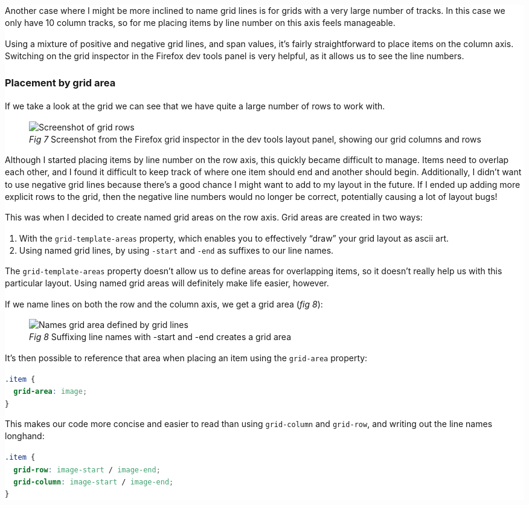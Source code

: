 Another case where I might be more inclined to name grid lines is for grids with a very large number of tracks. In this case we only have 10 column tracks, so for me placing items by line number on this axis feels manageable.

Using a mixture of positive and negative grid lines, and span values, it’s fairly straightforward to place items on the column axis. Switching on the grid inspector in the Firefox dev tools panel is very helpful, as it allows us to see the line numbers.

### Placement by grid area

If we take a look at the grid we can see that we have quite a large number of rows to work with.

<figure>
  <img src="building-a-scrapbook-layout_08.jpg" alt="Screenshot of grid rows">
	<figcaption><em>Fig 7</em> Screenshot from the Firefox grid inspector in the dev tools layout panel, showing our grid columns and rows</figcaption>
</figure>

Although I started placing items by line number on the row axis, this quickly became difficult to manage. Items need to overlap each other, and I found it difficult to keep track of where one item should end and another should begin. Additionally, I didn’t want to use negative grid lines because there’s a good chance I might want to add to my layout in the future. If I ended up adding more explicit rows to the grid, then the negative line numbers would no longer be correct, potentially causing a lot of layout bugs!

This was when I decided to create named grid areas on the row axis. Grid areas are created in two ways:

1. With the `grid-template-areas` property, which enables you to effectively “draw” your grid layout as ascii art.
2. Using named grid lines, by using `-start` and `-end` as suffixes to our line names.

The `grid-template-areas` property doesn’t allow us to define areas for overlapping items, so it doesn’t really help us with this particular layout. Using named grid areas will definitely make life easier, however.

If we name lines on both the row and the column axis, we get a grid area (_fig 8_):

<figure>
  <img src="building-a-scrapbook-layout_09.png" alt="Names grid area defined by grid lines">
	<figcaption><em>Fig 8</em> Suffixing line names with -start and -end creates a grid area</figcaption>
</figure>

It’s then possible to reference that area when placing an item using the `grid-area` property:

```css
.item {
  grid-area: image;
}
```

This makes our code more concise and easier to read than using `grid-column` and `grid-row`, and writing out the line names longhand:

```css
.item {
  grid-row: image-start / image-end;
  grid-column: image-start / image-end;
}
```
